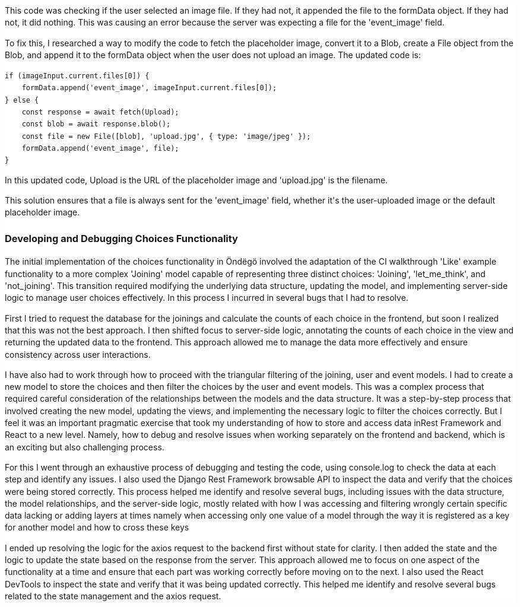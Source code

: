 This code was checking if the user selected an image file. If they had not, it appended the file to the formData object. If they had not, it did nothing. This was causing an error because the server was expecting a file for the 'event_image' field.

To fix this, I researched a way to modify the code to fetch the placeholder image, convert it to a Blob, create a File object from the Blob, and append it to the formData object when the user does not upload an image. The updated code is:

    if (imageInput.current.files[0]) {
        formData.append('event_image', imageInput.current.files[0]);
    } else {
        const response = await fetch(Upload);
        const blob = await response.blob();
        const file = new File([blob], 'upload.jpg', { type: 'image/jpeg' });
        formData.append('event_image', file);
    }

In this updated code, Upload is the URL of the placeholder image and 'upload.jpg' is the filename.

This solution ensures that a file is always sent for the 'event_image' field, whether it's the user-uploaded image or the default placeholder image.

### Developing and Debugging Choices Functionality

The initial implementation of the choices functionality in Öndëgö involved  the adaptation of the CI walkthrough 'Like' example functionality to a more complex 'Joining' model capable of representing three distinct choices: 'Joining', 'let_me_think', and 'not_joining'. This transition required modifying the underlying data structure, updating the model, and implementing server-side logic to manage user choices effectively. In this process I incurred in several bugs that I had to resolve.

First I tried to request the database for the joinings and calculate the counts of each choice in the frontend, but soon I realized that this was not the best approach. I then shifted focus to server-side logic, annotating the counts of each choice in the view and returning the updated data to the frontend. This approach allowed me to manage the data more effectively and ensure consistency across user interactions. 

I have also had to work through how to proceed with the triangular filtering of the joining, user and event models. I had to create a new model to store the choices and then filter the choices by the user and event models. This was a complex process that required careful consideration of the relationships between the models and the data structure. It was a step-by-step process that involved creating the new model, updating the views, and implementing the necessary logic to filter the choices correctly. But I feel it was an important pragmatic exercise that took my understanding of how to store and access data inRest Framework and React to a new level. Namely, how to debug and resolve issues when working separately on the frontend and backend, which is an exciting but also challenging process.

For this I went through an exhaustive process of debugging and testing the code, using console.log to check the data at each step and identify any issues. I also used the Django Rest Framework browsable API to inspect the data and verify that the choices were being stored correctly. This process helped me identify and resolve several bugs, including issues with the data structure, the model relationships, and the server-side logic, mostly related with how I was accessing and filtering wrongly certain specific data lacking or adding layers at times namely when accessing only one value of a model through the way it is registered as a key for another model and how to cross these keys

I ended up resolving the logic for the axios request to the backend first without state for clarity. I then added the state and the logic to update the state based on the response from the server. This approach allowed me to focus on one aspect of the functionality at a time and ensure that each part was working correctly before moving on to the next. I also used the React DevTools to inspect the state and verify that it was being updated correctly. This helped me identify and resolve several bugs related to the state management and the axios request.
